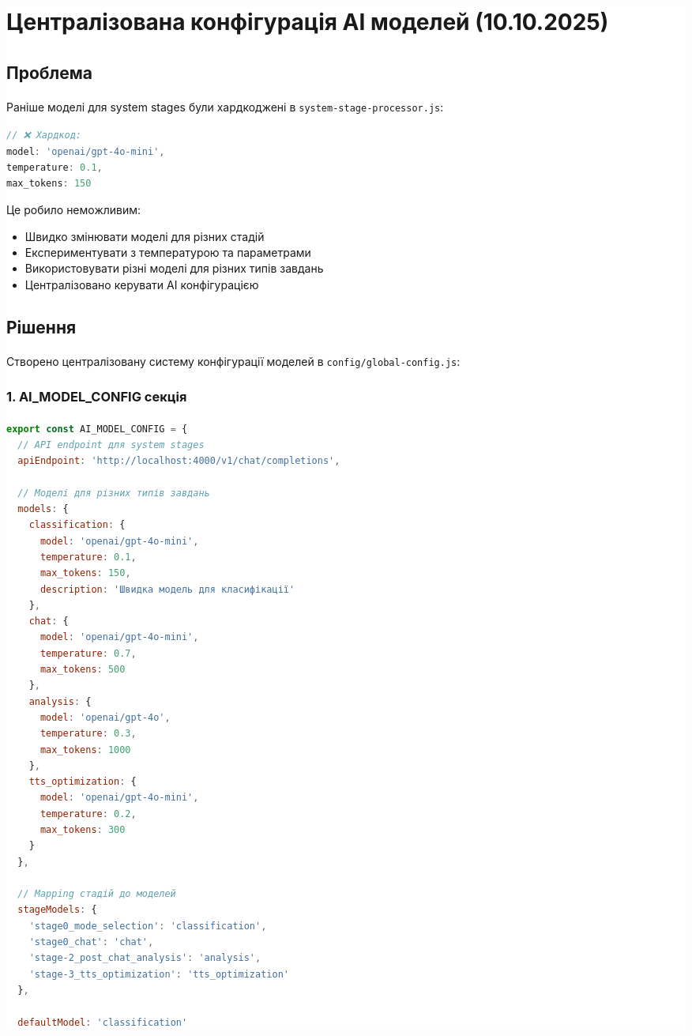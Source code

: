 # Централізована конфігурація AI моделей (10.10.2025)

## Проблема

Раніше моделі для system stages були хардкоджені в `system-stage-processor.js`:
```javascript
// ❌ Хардкод:
model: 'openai/gpt-4o-mini',
temperature: 0.1,
max_tokens: 150
```

Це робило неможливим:
- Швидко змінювати моделі для різних стадій
- Експериментувати з температурою та параметрами
- Використовувати різні моделі для різних типів завдань
- Централізовано керувати AI конфігурацією

## Рішення

Створено централізовану систему конфігурації моделей в `config/global-config.js`:

### 1. AI_MODEL_CONFIG секція

```javascript
export const AI_MODEL_CONFIG = {
  // API endpoint для system stages
  apiEndpoint: 'http://localhost:4000/v1/chat/completions',
  
  // Моделі для різних типів завдань
  models: {
    classification: {
      model: 'openai/gpt-4o-mini',
      temperature: 0.1,
      max_tokens: 150,
      description: 'Швидка модель для класифікації'
    },
    chat: {
      model: 'openai/gpt-4o-mini',
      temperature: 0.7,
      max_tokens: 500
    },
    analysis: {
      model: 'openai/gpt-4o',
      temperature: 0.3,
      max_tokens: 1000
    },
    tts_optimization: {
      model: 'openai/gpt-4o-mini',
      temperature: 0.2,
      max_tokens: 300
    }
  },
  
  // Mapping стадій до моделей
  stageModels: {
    'stage0_mode_selection': 'classification',
    'stage0_chat': 'chat',
    'stage-2_post_chat_analysis': 'analysis',
    'stage-3_tts_optimization': 'tts_optimization'
  },
  
  defaultModel: 'classification'
```